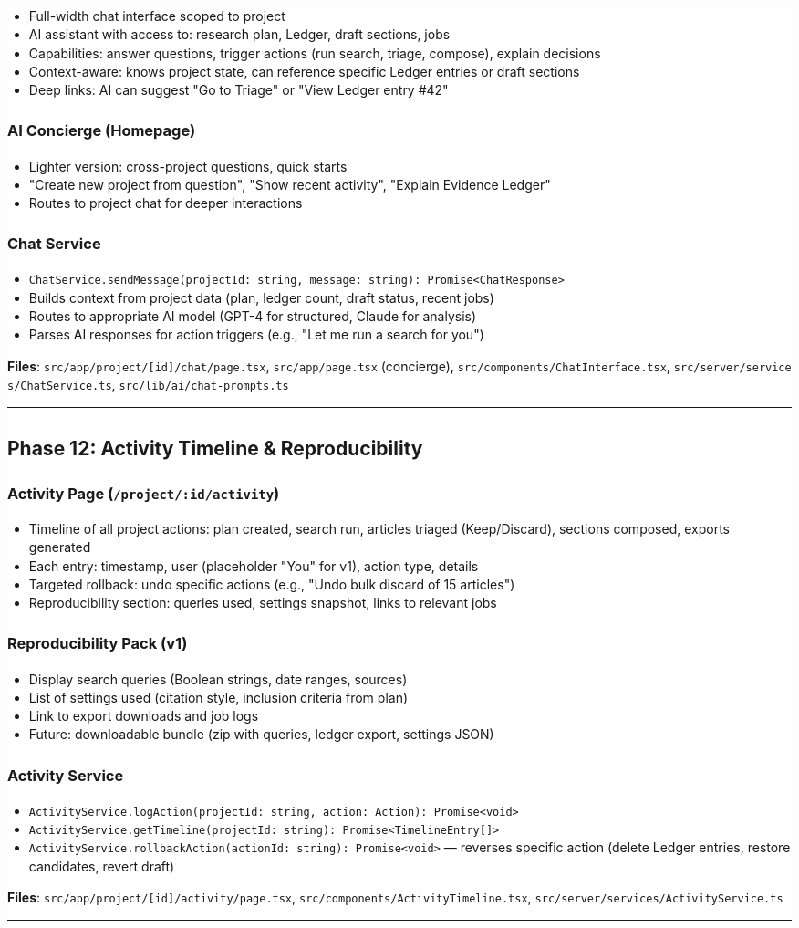 - Full-width chat interface scoped to project
- AI assistant with access to: research plan, Ledger, draft sections, jobs
- Capabilities: answer questions, trigger actions (run search, triage, compose), explain decisions
- Context-aware: knows project state, can reference specific Ledger entries or draft sections
- Deep links: AI can suggest "Go to Triage" or "View Ledger entry #42"

### AI Concierge (Homepage)

- Lighter version: cross-project questions, quick starts
- "Create new project from question", "Show recent activity", "Explain Evidence Ledger"
- Routes to project chat for deeper interactions

### Chat Service

- `ChatService.sendMessage(projectId: string, message: string): Promise<ChatResponse>`
- Builds context from project data (plan, ledger count, draft status, recent jobs)
- Routes to appropriate AI model (GPT-4 for structured, Claude for analysis)
- Parses AI responses for action triggers (e.g., "Let me run a search for you")

**Files**: `src/app/project/[id]/chat/page.tsx`, `src/app/page.tsx` (concierge), `src/components/ChatInterface.tsx`, `src/server/services/ChatService.ts`, `src/lib/ai/chat-prompts.ts`

---

## Phase 12: Activity Timeline & Reproducibility

### Activity Page (`/project/:id/activity`)

- Timeline of all project actions: plan created, search run, articles triaged (Keep/Discard), sections composed, exports generated
- Each entry: timestamp, user (placeholder "You" for v1), action type, details
- Targeted rollback: undo specific actions (e.g., "Undo bulk discard of 15 articles")
- Reproducibility section: queries used, settings snapshot, links to relevant jobs

### Reproducibility Pack (v1)

- Display search queries (Boolean strings, date ranges, sources)
- List of settings used (citation style, inclusion criteria from plan)
- Link to export downloads and job logs
- Future: downloadable bundle (zip with queries, ledger export, settings JSON)

### Activity Service

- `ActivityService.logAction(projectId: string, action: Action): Promise<void>`
- `ActivityService.getTimeline(projectId: string): Promise<TimelineEntry[]>`
- `ActivityService.rollbackAction(actionId: string): Promise<void>` — reverses specific action (delete Ledger entries, restore candidates, revert draft)

**Files**: `src/app/project/[id]/activity/page.tsx`, `src/components/ActivityTimeline.tsx`, `src/server/services/ActivityService.ts`

---
